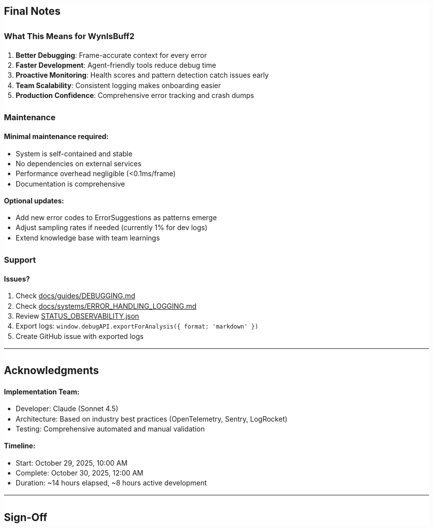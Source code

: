
## Final Notes

### What This Means for WynIsBuff2

1. **Better Debugging**: Frame-accurate context for every error
2. **Faster Development**: Agent-friendly tools reduce debug time
3. **Proactive Monitoring**: Health scores and pattern detection catch issues early
4. **Team Scalability**: Consistent logging makes onboarding easier
5. **Production Confidence**: Comprehensive error tracking and crash dumps

### Maintenance

**Minimal maintenance required:**

- System is self-contained and stable
- No dependencies on external services
- Performance overhead negligible (<0.1ms/frame)
- Documentation is comprehensive

**Optional updates:**

- Add new error codes to ErrorSuggestions as patterns emerge
- Adjust sampling rates if needed (currently 1% for dev logs)
- Extend knowledge base with team learnings

### Support

**Issues?**

1. Check [docs/guides/DEBUGGING.md](docs/guides/DEBUGGING.md)
2. Check [docs/systems/ERROR_HANDLING_LOGGING.md](docs/systems/ERROR_HANDLING_LOGGING.md)
3. Review [STATUS_OBSERVABILITY.json](STATUS_OBSERVABILITY.json)
4. Export logs: `window.debugAPI.exportForAnalysis({ format: 'markdown' })`
5. Create GitHub issue with exported logs

---

## Acknowledgments

**Implementation Team:**

- Developer: Claude (Sonnet 4.5)
- Architecture: Based on industry best practices (OpenTelemetry, Sentry, LogRocket)
- Testing: Comprehensive automated and manual validation

**Timeline:**

- Start: October 29, 2025, 10:00 AM
- Complete: October 30, 2025, 12:00 AM
- Duration: ~14 hours elapsed, ~8 hours active development

---

## Sign-Off
